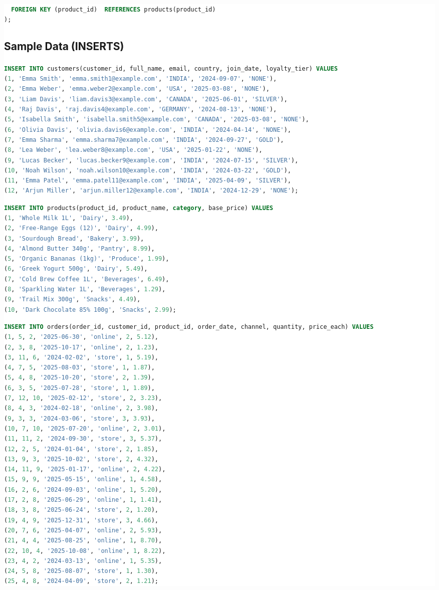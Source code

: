 ```sql
  FOREIGN KEY (product_id)  REFERENCES products(product_id)
);

```

## Sample Data (INSERTS)
```sql
INSERT INTO customers(customer_id, full_name, email, country, join_date, loyalty_tier) VALUES
(1, 'Emma Smith', 'emma.smith1@example.com', 'INDIA', '2024-09-07', 'NONE'),
(2, 'Emma Weber', 'emma.weber2@example.com', 'USA', '2025-03-08', 'NONE'),
(3, 'Liam Davis', 'liam.davis3@example.com', 'CANADA', '2025-06-01', 'SILVER'),
(4, 'Raj Davis', 'raj.davis4@example.com', 'GERMANY', '2024-08-13', 'NONE'),
(5, 'Isabella Smith', 'isabella.smith5@example.com', 'CANADA', '2025-03-08', 'NONE'),
(6, 'Olivia Davis', 'olivia.davis6@example.com', 'INDIA', '2024-04-14', 'NONE'),
(7, 'Emma Sharma', 'emma.sharma7@example.com', 'INDIA', '2024-09-27', 'GOLD'),
(8, 'Lea Weber', 'lea.weber8@example.com', 'USA', '2025-01-22', 'NONE'),
(9, 'Lucas Becker', 'lucas.becker9@example.com', 'INDIA', '2024-07-15', 'SILVER'),
(10, 'Noah Wilson', 'noah.wilson10@example.com', 'INDIA', '2024-03-22', 'GOLD'),
(11, 'Emma Patel', 'emma.patel11@example.com', 'INDIA', '2025-04-09', 'SILVER'),
(12, 'Arjun Miller', 'arjun.miller12@example.com', 'INDIA', '2024-12-29', 'NONE');
```
```sql
INSERT INTO products(product_id, product_name, category, base_price) VALUES
(1, 'Whole Milk 1L', 'Dairy', 3.49),
(2, 'Free-Range Eggs (12)', 'Dairy', 4.99),
(3, 'Sourdough Bread', 'Bakery', 3.99),
(4, 'Almond Butter 340g', 'Pantry', 8.99),
(5, 'Organic Bananas (1kg)', 'Produce', 1.99),
(6, 'Greek Yogurt 500g', 'Dairy', 5.49),
(7, 'Cold Brew Coffee 1L', 'Beverages', 6.49),
(8, 'Sparkling Water 1L', 'Beverages', 1.29),
(9, 'Trail Mix 300g', 'Snacks', 4.49),
(10, 'Dark Chocolate 85% 100g', 'Snacks', 2.99);
```
```sql
INSERT INTO orders(order_id, customer_id, product_id, order_date, channel, quantity, price_each) VALUES
(1, 5, 2, '2025-06-30', 'online', 2, 5.12),
(2, 3, 8, '2025-10-17', 'online', 2, 1.23),
(3, 11, 6, '2024-02-02', 'store', 1, 5.19),
(4, 7, 5, '2025-08-03', 'store', 1, 1.87),
(5, 4, 8, '2025-10-20', 'store', 2, 1.39),
(6, 3, 5, '2025-07-28', 'store', 1, 1.89),
(7, 12, 10, '2025-02-12', 'store', 2, 3.23),
(8, 4, 3, '2024-02-18', 'online', 2, 3.98),
(9, 3, 3, '2024-03-06', 'store', 3, 3.93),
(10, 7, 10, '2025-07-20', 'online', 2, 3.01),
(11, 11, 2, '2024-09-30', 'store', 3, 5.37),
(12, 2, 5, '2024-01-04', 'store', 2, 1.85),
(13, 9, 3, '2025-10-02', 'store', 2, 4.32),
(14, 11, 9, '2025-01-17', 'online', 2, 4.22),
(15, 9, 9, '2025-05-15', 'online', 1, 4.58),
(16, 2, 6, '2024-09-03', 'online', 1, 5.20),
(17, 2, 8, '2025-06-29', 'online', 1, 1.41),
(18, 3, 8, '2025-06-24', 'store', 2, 1.20),
(19, 4, 9, '2025-12-31', 'store', 3, 4.66),
(20, 7, 6, '2025-04-07', 'online', 2, 5.93),
(21, 4, 4, '2025-08-25', 'online', 1, 8.70),
(22, 10, 4, '2025-10-08', 'online', 1, 8.22),
(23, 4, 2, '2024-03-13', 'online', 1, 5.35),
(24, 5, 8, '2025-08-07', 'store', 1, 1.30),
(25, 4, 8, '2024-04-09', 'store', 2, 1.21);
```
